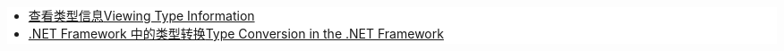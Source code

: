 - [<span data-ttu-id="9dc54-190">查看类型信息</span><span class="sxs-lookup"><span data-stu-id="9dc54-190">Viewing Type Information</span></span>](viewing-type-information.md)
- [<span data-ttu-id="9dc54-191">.NET Framework 中的类型转换</span><span class="sxs-lookup"><span data-stu-id="9dc54-191">Type Conversion in the .NET Framework</span></span>](../../standard/base-types/type-conversion.md)
